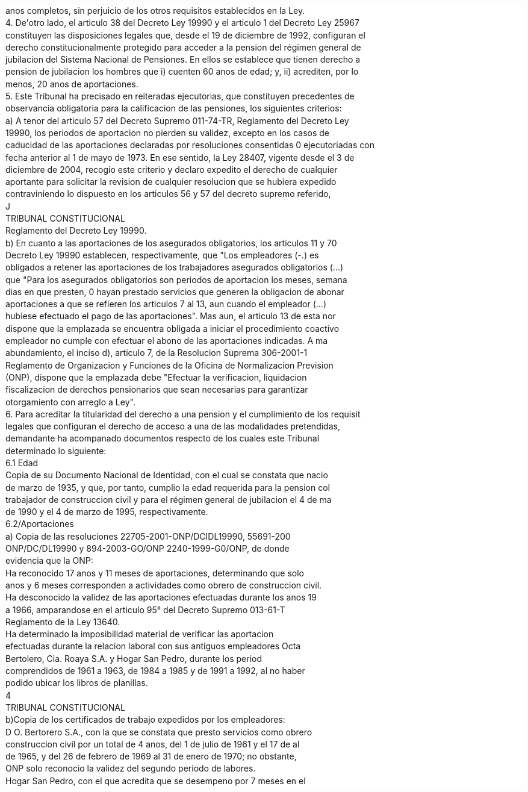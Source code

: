 anos completos, sin perjuicio de los otros requisitos establecidos en la Ley.  
4. De'otro lado, el articulo 38 del Decreto Ley 19990 y el articulo 1 del Decreto Ley 25967  
constituyen las disposiciones legales que, desde el 19 de diciembre de 1992, configuran el  
derecho constitucionalmente protegido para acceder a la pension del régimen general de  
jubilacion del Sistema Nacional de Pensiones. En ellos se establece que tienen derecho a  
pension de jubilacion los hombres que i) cuenten 60 anos de edad; y, ii) acrediten, por lo  
menos, 20 anos de aportaciones.  
5. Este Tribunal ha precisado en reiteradas ejecutorias, que constituyen precedentes de  
observancia obligatoria para la calificacion de las pensiones, los siguientes criterios:  
a) A tenor del articulo 57 del Decreto Supremo 011-74-TR, Reglamento del Decreto Ley  
19990, los periodos de aportacion no pierden su validez, excepto en los casos de  
caducidad de las aportaciones declaradas por resoluciones consentidas 0 ejecutoriadas con  
fecha anterior al 1 de mayo de 1973. En ese sentido, la Ley 28407, vigente desde el 3 de  
diciembre de 2004, recogio este criterio y declaro expedito el derecho de cualquier  
aportante para solicitar la revision de cualquier resolucion que se hubiera expedido  
contraviniendo lo dispuesto en los articulos 56 y 57 del decreto supremo referido,  
J  
TRIBUNAL CONSTITUCIONAL  
Reglamento del Decreto Ley 19990.  
b) En cuanto a las aportaciones de los asegurados obligatorios, los articulos 11 y 70  
Decreto Ley 19990 establecen, respectivamente, que "Los empleadores (-.) es  
obligados a retener las aportaciones de los trabajadores asegurados obligatorios (...)  
que "Para los asegurados obligatorios son periodos de aportacion los meses, semana  
dias en que presten, 0 hayan prestado servicios que generen la obligacion de abonar  
aportaciones a que se refieren los articulos 7 al 13, aun cuando el empleador (...)  
hubiese efectuado el pago de las aportaciones". Mas aun, el articulo 13 de esta nor  
dispone que la emplazada se encuentra obligada a iniciar el procedimiento coactivo  
empleador no cumple con efectuar el abono de las aportaciones indicadas. A ma  
abundamiento, el inciso d), articulo 7, de la Resolucion Suprema 306-2001-1  
Reglamento de Organizacion y Funciones de la Oficina de Normalizacion Prevision  
(ONP), dispone que la emplazada debe "Efectuar la verificacion, liquidacion  
fiscalizacion de derechos pensionarios que sean necesarias para garantizar  
otorgamiento con arreglo a Ley".  
6. Para acreditar la titularidad del derecho a una pension y el cumplimiento de los requisit  
legales que configuran el derecho de acceso a una de las modalidades pretendidas,  
demandante ha acompanado documentos respecto de los cuales este Tribunal  
determinado lo siguiente:  
6.1 Edad  
Copia de su Documento Nacional de Identidad, con el cual se constata que nacio  
de marzo de 1935, y que, por tanto, cumplio la edad requerida para la pension coI  
trabajador de construccion civil y para el régimen general de jubilacion el 4 de ma  
de 1990 y el 4 de marzo de 1995, respectivamente.  
6.2/Aportaciones  
a) Copia de las resoluciones 22705-2001-ONP/DCIDL19990, 55691-200  
ONP/DC/DL19990 y 894-2003-GO/ONP 2240-1999-G0/ONP, de donde  
evidencia que la ONP:  
Ha reconocido 17 anos y 11 meses de aportaciones, determinando que solo  
anos y 6 meses corresponden a actividades como obrero de construccion civil.  
Ha desconocido la validez de las aportaciones efectuadas durante los anos 19  
a 1966, amparandose en el articulo 95° del Decreto Supremo 013-61-T  
Reglamento de la Ley 13640.  
Ha determinado la imposibilidad material de verificar las aportacion  
efectuadas durante la relacion laboral con sus antiguos empleadores Octa  
Bertolero, Cia. Roaya S.A. y Hogar San Pedro, durante los period  
comprendidos de 1961 a 1963, de 1984 a 1985 y de 1991 a 1992, al no haber  
podido ubicar los libros de planillas.  
4  
TRIBUNAL CONSTITUCIONAL  
b)Copia de los certificados de trabajo expedidos por los empleadores:  
D O. Bertorero S.A., con la que se constata que presto servicios como obrero  
construccion civil por un total de 4 anos, del 1 de julio de 1961 y el 17 de al  
de 1965, y del 26 de febrero de 1969 al 31 de enero de 1970; no obstante,  
ONP solo reconocio la validez del segundo periodo de labores.  
Hogar San Pedro, con el que acredita que se desempeno por 7 meses en el  